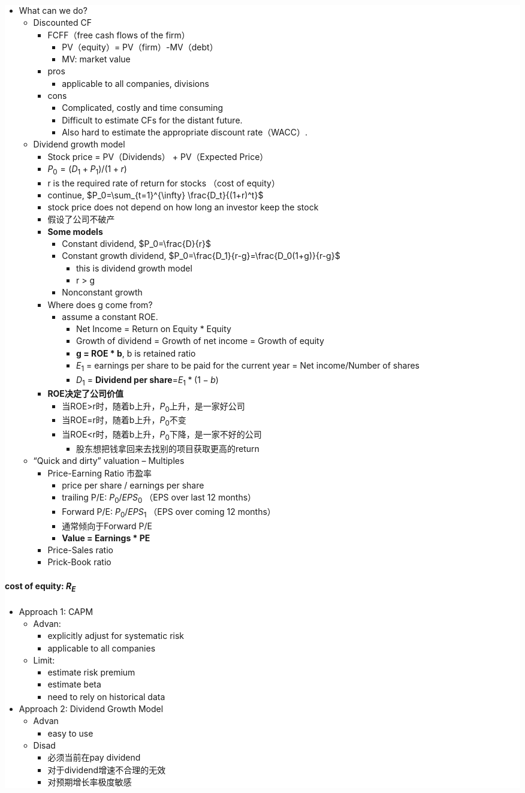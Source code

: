 
* What can we do?
	* Discounted CF
		* FCFF（free cash flows of the firm）
			* PV（equity）= PV（firm）-MV（debt）
			* MV: market value
		* pros
			* applicable to all companies, divisions
		* cons
			* Complicated, costly and time consuming 
			* Difficult to estimate CFs for the distant future. 
			* Also hard to estimate the appropriate discount rate（WACC）.
	* Dividend growth model 
		* Stock price = PV（Dividends） + PV（Expected Price）
		* $P_0=(D_1+P_1)/(1+r)$
		* r is the required rate of return for stocks （cost of equity）
		* continue, $P_0=\sum_{t=1}^{\infty} \frac{D_t}{(1+r)^t}$
		* stock price does not depend on how long an investor keep the stock
		* 假设了公司不破产
		* **Some models**
			* Constant dividend, $P_0=\frac{D}{r}$
			* Constant growth dividend, $P_0=\frac{D_1}{r-g}=\frac{D_0(1+g)}{r-g}$
				* this is dividend growth model
				* r > g
			* Nonconstant growth
		* Where does g come from?
			* assume a constant ROE.
				* Net Income = Return on Equity * Equity
				* Growth of dividend = Growth of net income = Growth of equity
				* **g = ROE * b**, b is retained ratio
				* $E_1$ = earnings per share to be paid for the current year = Net income/Number of shares
				* $D_1$ = **Dividend per share**=$E_1*(1-b)$
		* **ROE决定了公司价值**
			* 当ROE>r时，随着b上升，$P_0$上升，是一家好公司
			* 当ROE=r时，随着b上升，$P_0$不变
			* 当ROE<r时，随着b上升，$P_0$下降，是一家不好的公司
				* 股东想把钱拿回来去找别的项目获取更高的return
	* “Quick and dirty” valuation – Multiples
		* Price-Earning Ratio 市盈率
			* price per share / earnings per share
			* trailing P/E: $P_0/EPS_0$ （EPS over last 12 months）
			* Forward P/E: $P_0/EPS_1$ （EPS over coming 12 months）
			* 通常倾向于Forward P/E
			* **Value = Earnings * PE**
		* Price-Sales ratio
		* Prick-Book ratio


#### cost of equity: $R_E$

* Approach 1: CAPM
	* Advan:
		* explicitly adjust for systematic risk
		* applicable to all companies
	* Limit:
		* estimate risk premium
		* estimate beta
		* need to rely on historical data
* Approach 2: Dividend Growth Model
	* Advan
		* easy to use
	* Disad
		* 必须当前在pay dividend
		* 对于dividend增速不合理的无效
		* 对预期增长率极度敏感